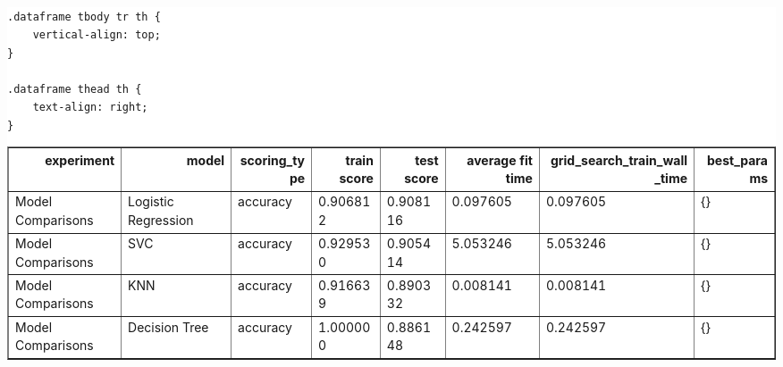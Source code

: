     .dataframe tbody tr th {
        vertical-align: top;
    }

    .dataframe thead th {
        text-align: right;
    }
</style>
<table border="1" class="dataframe">
  <thead>
    <tr style="text-align: right;">
      <th>experiment</th>
      <th>model</th>
      <th>scoring_type</th>
      <th>train score</th>
      <th>test score</th>
      <th>average fit time</th>
      <th>grid_search_train_wall_time</th>
      <th>best_params</th>
    </tr>
  </thead>
  <tbody>
    <tr>
      <td>Model Comparisons</td>
      <td>Logistic Regression</td>
      <td>accuracy</td>
      <td>0.906812</td>
      <td>0.908116</td>
      <td>0.097605</td>
      <td>0.097605</td>
      <td>{}</td>
    </tr>
    <tr>
      <td>Model Comparisons</td>
      <td>SVC</td>
      <td>accuracy</td>
      <td>0.929530</td>
      <td>0.905414</td>
      <td>5.053246</td>
      <td>5.053246</td>
      <td>{}</td>
    </tr>
    <tr>
      <td>Model Comparisons</td>
      <td>KNN</td>
      <td>accuracy</td>
      <td>0.916639</td>
      <td>0.890332</td>
      <td>0.008141</td>
      <td>0.008141</td>
      <td>{}</td>
    </tr>
    <tr>
      <td>Model Comparisons</td>
      <td>Decision Tree</td>
      <td>accuracy</td>
      <td>1.000000</td>
      <td>0.886148</td>
      <td>0.242597</td>
      <td>0.242597</td>
      <td>{}</td>
    </tr>
  </tbody>
</table>